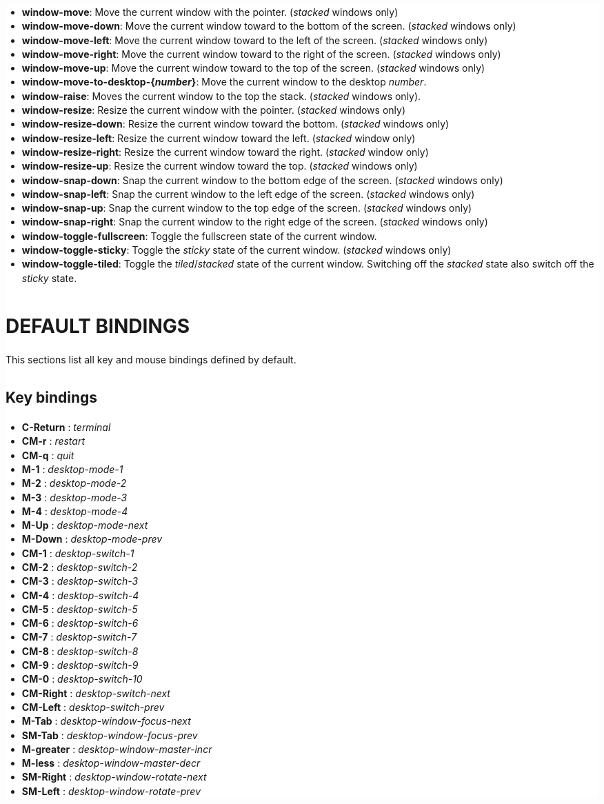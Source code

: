 - **window-move**: Move the current window with the pointer. (_stacked_ windows only)
- **window-move-down**: Move the current window toward to the bottom of the screen. (_stacked_ windows only)
- **window-move-left**: Move the current window toward to the left of the screen. (_stacked_ windows only)
- **window-move-right**: Move the current window toward to the right of the screen. (_stacked_ windows only)
- **window-move-up**: Move the current window toward to the top of the screen. (_stacked_ windows only)
- **window-move-to-desktop-{_number_}**: Move the current window to the desktop _number_.
- **window-raise**: Moves the current window to the top the stack. (_stacked_ windows only).
- **window-resize**: Resize the current window with the pointer.  (_stacked_ windows only)
- **window-resize-down**: Resize the current window toward the bottom.  (_stacked_ windows only)
- **window-resize-left**: Resize the current window toward the left.  (_stacked_ window only)
- **window-resize-right**: Resize the current window toward the right.  (_stacked_ window only)
- **window-resize-up**: Resize the current window toward the top.  (_stacked_ windows only)
- **window-snap-down**: Snap the current window to the bottom  edge of the screen. (_stacked_ windows only)
- **window-snap-left**: Snap the current window to the left edge of the screen. (_stacked_ windows only)
- **window-snap-up**: Snap the current window to the top edge of the screen. (_stacked_ windows only)
- **window-snap-right**: Snap the current window to the right edge of the screen. (_stacked_ windows only)
- **window-toggle-fullscreen**: Toggle the fullscreen state of the current window.
- **window-toggle-sticky**: Toggle the _sticky_ state of the current window. (_stacked_ windows only)
- **window-toggle-tiled**: Toggle the _tiled_/_stacked_ state of the current window. Switching off the _stacked_ state also switch off the _sticky_ state.

# DEFAULT BINDINGS
This sections list all key and mouse bindings defined by default.

## Key bindings

- **C-Return**	:	_terminal_
- **CM-r**	:	_restart_
- **CM-q**	:	_quit_
- **M-1**	:	_desktop-mode-1_
- **M-2**	:	_desktop-mode-2_
- **M-3**	:	_desktop-mode-3_
- **M-4**	:	_desktop-mode-4_
- **M-Up**	:	_desktop-mode-next_
- **M-Down**	:	_desktop-mode-prev_
- **CM-1**	:	_desktop-switch-1_
- **CM-2**	:	_desktop-switch-2_
- **CM-3**	:	_desktop-switch-3_
- **CM-4**	:	_desktop-switch-4_
- **CM-5**	:	_desktop-switch-5_
- **CM-6**	:	_desktop-switch-6_
- **CM-7**	:	_desktop-switch-7_
- **CM-8**	:	_desktop-switch-8_
- **CM-9**	:	_desktop-switch-9_
- **CM-0**	:	_desktop-switch-10_
- **CM-Right**	:	_desktop-switch-next_
- **CM-Left**	:	_desktop-switch-prev_
- **M-Tab**	:	_desktop-window-focus-next_
- **SM-Tab**	:	_desktop-window-focus-prev_
- **M-greater** :	_desktop-window-master-incr_
- **M-less**	:	_desktop-window-master-decr_
- **SM-Right**	:	_desktop-window-rotate-next_
- **SM-Left**	:	_desktop-window-rotate-prev_